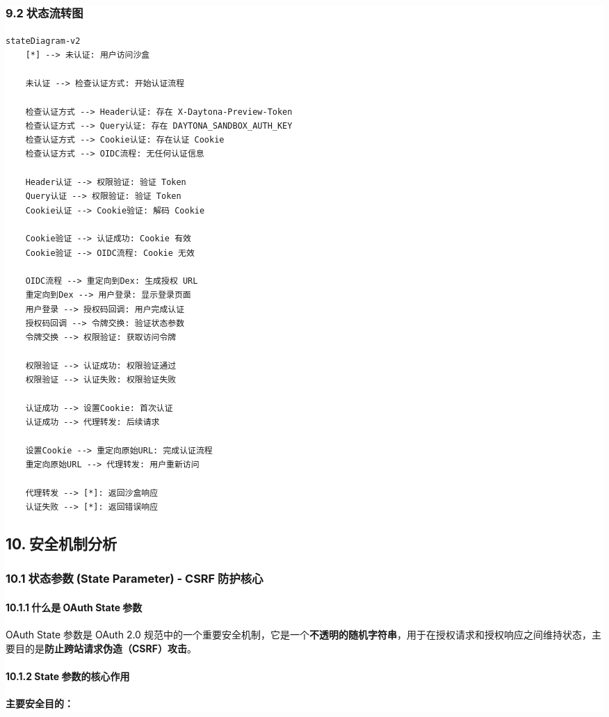 ### 9.2 状态流转图

```mermaid
stateDiagram-v2
    [*] --> 未认证: 用户访问沙盒
    
    未认证 --> 检查认证方式: 开始认证流程
    
    检查认证方式 --> Header认证: 存在 X-Daytona-Preview-Token
    检查认证方式 --> Query认证: 存在 DAYTONA_SANDBOX_AUTH_KEY
    检查认证方式 --> Cookie认证: 存在认证 Cookie
    检查认证方式 --> OIDC流程: 无任何认证信息
    
    Header认证 --> 权限验证: 验证 Token
    Query认证 --> 权限验证: 验证 Token
    Cookie认证 --> Cookie验证: 解码 Cookie
    
    Cookie验证 --> 认证成功: Cookie 有效
    Cookie验证 --> OIDC流程: Cookie 无效
    
    OIDC流程 --> 重定向到Dex: 生成授权 URL
    重定向到Dex --> 用户登录: 显示登录页面
    用户登录 --> 授权码回调: 用户完成认证
    授权码回调 --> 令牌交换: 验证状态参数
    令牌交换 --> 权限验证: 获取访问令牌
    
    权限验证 --> 认证成功: 权限验证通过
    权限验证 --> 认证失败: 权限验证失败
    
    认证成功 --> 设置Cookie: 首次认证
    认证成功 --> 代理转发: 后续请求
    
    设置Cookie --> 重定向原始URL: 完成认证流程
    重定向原始URL --> 代理转发: 用户重新访问
    
    代理转发 --> [*]: 返回沙盒响应
    认证失败 --> [*]: 返回错误响应
```

## 10. 安全机制分析

### 10.1 状态参数 (State Parameter) - CSRF 防护核心

#### 10.1.1 什么是 OAuth State 参数

OAuth State 参数是 OAuth 2.0 规范中的一个重要安全机制，它是一个**不透明的随机字符串**，用于在授权请求和授权响应之间维持状态，主要目的是**防止跨站请求伪造（CSRF）攻击**。

#### 10.1.2 State 参数的核心作用

**主要安全目的：**
